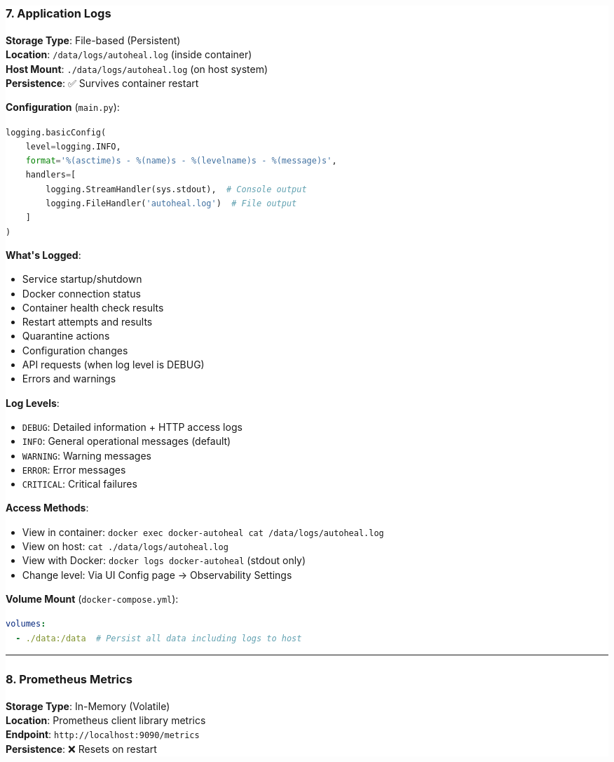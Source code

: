 
### 7. **Application Logs**

**Storage Type**: File-based (Persistent)  
**Location**: `/data/logs/autoheal.log` (inside container)  
**Host Mount**: `./data/logs/autoheal.log` (on host system)  
**Persistence**: ✅ Survives container restart

**Configuration** (`main.py`):
```python
logging.basicConfig(
    level=logging.INFO,
    format='%(asctime)s - %(name)s - %(levelname)s - %(message)s',
    handlers=[
        logging.StreamHandler(sys.stdout),  # Console output
        logging.FileHandler('autoheal.log')  # File output
    ]
)
```

**What's Logged**:
- Service startup/shutdown
- Docker connection status
- Container health check results
- Restart attempts and results
- Quarantine actions
- Configuration changes
- API requests (when log level is DEBUG)
- Errors and warnings

**Log Levels**:
- `DEBUG`: Detailed information + HTTP access logs
- `INFO`: General operational messages (default)
- `WARNING`: Warning messages
- `ERROR`: Error messages
- `CRITICAL`: Critical failures

**Access Methods**:
- View in container: `docker exec docker-autoheal cat /data/logs/autoheal.log`
- View on host: `cat ./data/logs/autoheal.log`
- View with Docker: `docker logs docker-autoheal` (stdout only)
- Change level: Via UI Config page → Observability Settings

**Volume Mount** (`docker-compose.yml`):
```yaml
volumes:
  - ./data:/data  # Persist all data including logs to host
```

---

### 8. **Prometheus Metrics**

**Storage Type**: In-Memory (Volatile)  
**Location**: Prometheus client library metrics  
**Endpoint**: `http://localhost:9090/metrics`  
**Persistence**: ❌ Resets on restart
